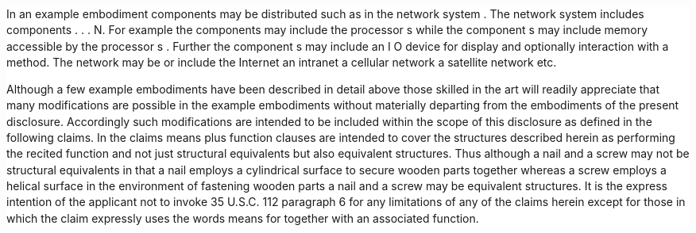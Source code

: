 In an example embodiment components may be distributed such as in the network system . The network system includes components . . . N. For example the components may include the processor s while the component s may include memory accessible by the processor s . Further the component s may include an I O device for display and optionally interaction with a method. The network may be or include the Internet an intranet a cellular network a satellite network etc.

Although a few example embodiments have been described in detail above those skilled in the art will readily appreciate that many modifications are possible in the example embodiments without materially departing from the embodiments of the present disclosure. Accordingly such modifications are intended to be included within the scope of this disclosure as defined in the following claims. In the claims means plus function clauses are intended to cover the structures described herein as performing the recited function and not just structural equivalents but also equivalent structures. Thus although a nail and a screw may not be structural equivalents in that a nail employs a cylindrical surface to secure wooden parts together whereas a screw employs a helical surface in the environment of fastening wooden parts a nail and a screw may be equivalent structures. It is the express intention of the applicant not to invoke 35 U.S.C. 112 paragraph 6 for any limitations of any of the claims herein except for those in which the claim expressly uses the words means for together with an associated function.

